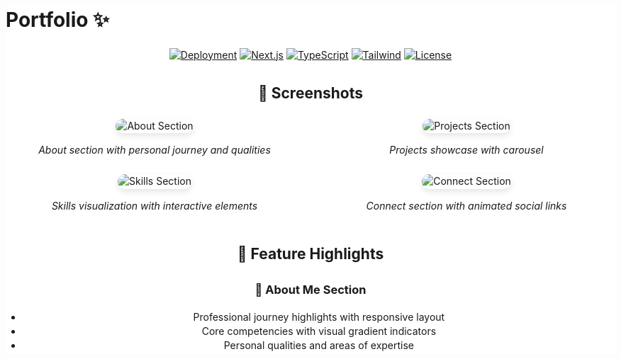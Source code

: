 # Portfolio ✨

<div align="center">

[![Deployment](https://img.shields.io/github/deployments/PraveenGongada/portfolio/github-pages?style=flat-square&label=GitHub%20Pages)](https://github.com/PraveenGongada/portfolio/deployments)
[![Next.js](https://img.shields.io/badge/Next.js-15.1.7-black?style=flat-square&logo=next.js)](https://nextjs.org)
[![TypeScript](https://img.shields.io/badge/TypeScript-5.x-blue?style=flat-square&logo=typescript)](https://www.typescriptlang.org)
[![Tailwind](https://img.shields.io/badge/Tailwind-3.4.1-38B2AC?style=flat-square&logo=tailwind-css)](https://tailwindcss.com)
[![License](https://img.shields.io/badge/License-Apache%202.0-green?style=flat-square)](LICENSE)


## 📸 Screenshots

<div align="center">
  <div style="display: flex; justify-content: space-between; gap: 20px; margin-top: 20px;">
    <div style="flex: 1;">
      <img src="https://raw.githubusercontent.com/PraveenGongada/portfolio/refs/heads/main/docs/images/about.png" alt="About Section" width="100%" style="border-radius: 12px; box-shadow: 0 4px 8px rgba(0,0,0,0.1);" />
      <p><em>About section with personal journey and qualities</em></p>
    </div>
    <div style="flex: 1;">
      <img src="https://raw.githubusercontent.com/PraveenGongada/portfolio/refs/heads/main/docs/images/projects.png" alt="Projects Section" width="100%" style="border-radius: 12px; box-shadow: 0 4px 8px rgba(0,0,0,0.1);" />
      <p><em>Projects showcase with carousel</em></p>
    </div>
  </div>
  
  <div style="display: flex; justify-content: space-between; gap: 20px; margin-top: 10px;">
    <div style="flex: 1;">
      <img src="https://raw.githubusercontent.com/PraveenGongada/portfolio/refs/heads/main/docs/images/skills.png" alt="Skills Section" width="100%" style="border-radius: 12px; box-shadow: 0 4px 8px rgba(0,0,0,0.1);" />
      <p><em>Skills visualization with interactive elements</em></p>
    </div>
    <div style="flex: 1;">
      <img src="https://raw.githubusercontent.com/PraveenGongada/portfolio/refs/heads/main/docs/images/connect.png" alt="Connect Section" width="100%" style="border-radius: 12px; box-shadow: 0 4px 8px rgba(0,0,0,0.1);" />
      <p><em>Connect section with animated social links</em></p>
    </div>
  </div>
</div>

## 🌈 Feature Highlights

### 🧠 About Me Section

- Professional journey highlights with responsive layout
- Core competencies with visual gradient indicators
- Personal qualities and areas of expertise
